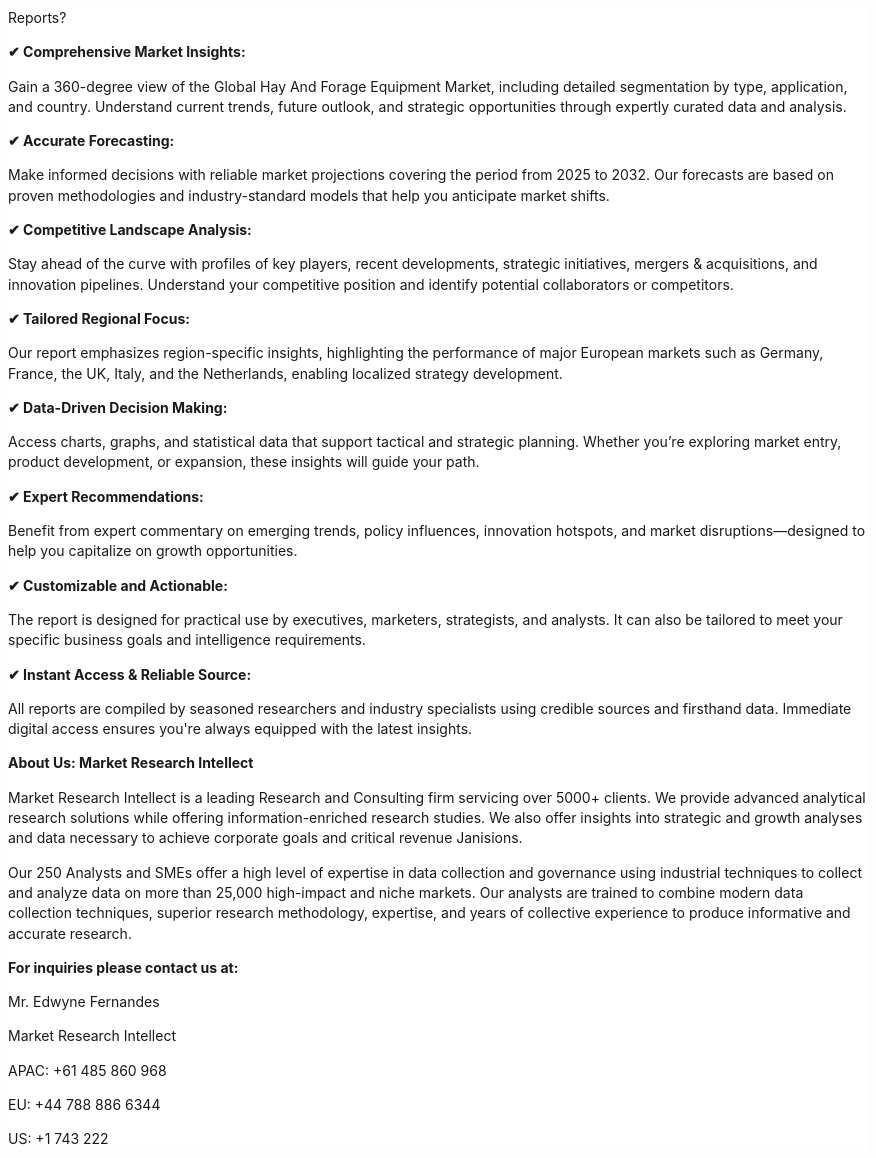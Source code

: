 Reports?</h2><p><strong>✔ Comprehensive Market Insights:</strong></p><p>Gain a 360-degree view of the Global Hay And Forage Equipment Market, including detailed segmentation by type, application, and country. Understand current trends, future outlook, and strategic opportunities through expertly curated data and analysis.</p><p><strong>✔ Accurate Forecasting:</strong></p><p>Make informed decisions with reliable market projections covering the period from 2025 to 2032. Our forecasts are based on proven methodologies and industry-standard models that help you anticipate market shifts.</p><p><strong>✔ Competitive Landscape Analysis:</strong></p><p>Stay ahead of the curve with profiles of key players, recent developments, strategic initiatives, mergers &amp; acquisitions, and innovation pipelines. Understand your competitive position and identify potential collaborators or competitors.</p><p><strong>✔ Tailored Regional Focus:</strong></p><p>Our report emphasizes region-specific insights, highlighting the performance of major European markets such as Germany, France, the UK, Italy, and the Netherlands, enabling localized strategy development.</p><p><strong>✔ Data-Driven Decision Making:</strong></p><p>Access charts, graphs, and statistical data that support tactical and strategic planning. Whether you&rsquo;re exploring market entry, product development, or expansion, these insights will guide your path.</p><p><strong>✔ Expert Recommendations:</strong></p><p>Benefit from expert commentary on emerging trends, policy influences, innovation hotspots, and market disruptions&mdash;designed to help you capitalize on growth opportunities.</p><p><strong>✔ Customizable and Actionable:</strong></p><p>The report is designed for practical use by executives, marketers, strategists, and analysts. It can also be tailored to meet your specific business goals and intelligence requirements.</p><p><strong>✔ Instant Access &amp; Reliable Source:</strong></p><p>All reports are compiled by seasoned researchers and industry specialists using credible sources and firsthand data. Immediate digital access ensures you're always equipped with the latest insights.</p><p><strong><span class="font-[700]">About Us: Market Research Intellect</span></strong></p><p><span class="">Market Research Intellect is a leading Research and Consulting firm servicing over 5000+ clients. We provide advanced analytical research solutions while offering information-enriched research studies.&nbsp;</span>We also offer insights into strategic and growth analyses and data necessary to achieve corporate goals and critical revenue Janisions.</p><p><span class="">Our 250 Analysts and SMEs offer a high level of expertise in data collection and governance using industrial techniques to collect and analyze data on more than 25,000 high-impact and niche markets. Our analysts are trained to combine modern data collection techniques, superior research methodology, expertise, and years of collective experience to produce informative and accurate research.</span></p><p><strong>For inquiries please contact us at:</strong></p><p>Mr. Edwyne Fernandes</p><p>Market Research Intellect</p><p>APAC: +61 485 860 968</p><p>EU: +44 788 886 6344</p><p>US: +1 743 222
